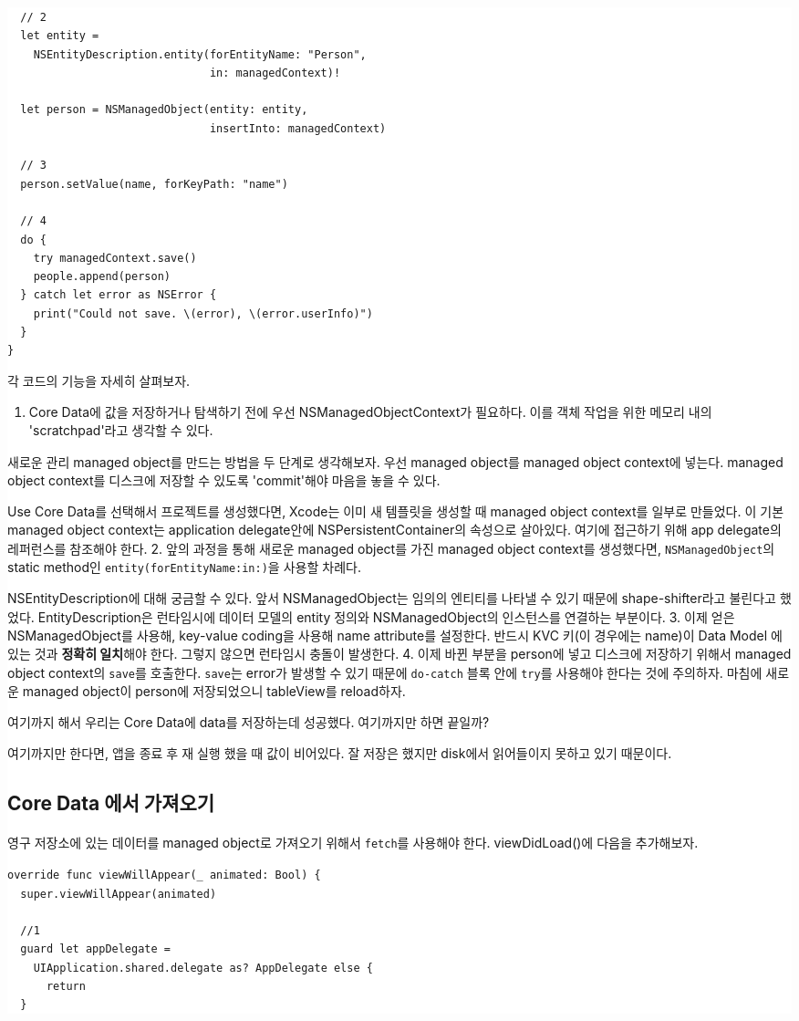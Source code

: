       // 2
      let entity =
        NSEntityDescription.entity(forEntityName: "Person",
                                   in: managedContext)!
      
      let person = NSManagedObject(entity: entity,
                                   insertInto: managedContext)
      
      // 3
      person.setValue(name, forKeyPath: "name")
      
      // 4
      do {
        try managedContext.save()
        people.append(person)
      } catch let error as NSError {
        print("Could not save. \(error), \(error.userInfo)")
      }
    }

각 코드의 기능을 자세히 살펴보자.

1. Core Data에 값을 저장하거나 탐색하기 전에 우선 NSManagedObjectContext가 필요하다. 이를 객체 작업을 위한 메모리 내의 'scratchpad'라고 생각할 수 있다.
 
새로운 관리 managed object를 만드는 방법을 두 단계로 생각해보자. 우선 managed object를 managed object context에 넣는다. managed object context를 디스크에 저장할 수 있도록 'commit'해야 마음을 놓을 수 있다.

Use Core Data를 선택해서 프로젝트를 생성했다면, Xcode는 이미 새 템플릿을 생성할 때 managed object context를 일부로 만들었다. 이 기본 managed object context는 application delegate안에 NSPersistentContainer의 속성으로 살아있다. 여기에 접근하기 위해 app delegate의 레퍼런스를 참조해야 한다. 
2. 앞의 과정을 통해 새로운 managed object를 가진 managed object context를 생성했다면, `NSManagedObject`의 static method인 `entity(forEntityName:in:)`을 사용할 차례다. 

NSEntityDescription에 대해 궁금할 수 있다. 앞서 NSManagedObject는 임의의 엔티티를 나타낼 수 있기 때문에 shape-shifter라고 불린다고 했었다. EntityDescription은 런타임시에 데이터 모델의 entity 정의와 NSManagedObject의 인스턴스를 연결하는 부분이다. 
3. 이제 얻은 NSManagedObject를 사용해, key-value coding을 사용해 name attribute를 설정한다. 반드시 KVC 키(이 경우에는 name)이 Data Model 에 있는 것과 **정확히 일치**해야 한다. 그렇지 않으면 런타임시 충돌이 발생한다. 
4. 이제 바뀐 부분을 person에 넣고 디스크에 저장하기 위해서 managed object context의 `save`를 호출한다. `save`는 error가 발생할 수 있기 때문에 `do-catch` 블록 안에 `try`를 사용해야 한다는 것에 주의하자. 마침에 새로운 managed object이 person에 저장되었으니 tableView를 reload하자. 

여기까지 해서 우리는 Core Data에 data를 저장하는데 성공했다. 여기까지만 하면 끝일까?

여기까지만 한다면, 앱을 종료 후 재 실행 했을 때 값이 비어있다. 잘 저장은 했지만 disk에서 읽어들이지 못하고 있기 때문이다. 

## Core Data 에서 가져오기

영구 저장소에 있는 데이터를 managed object로 가져오기 위해서 `fetch`를 사용해야 한다. viewDidLoad()에 다음을 추가해보자.

    override func viewWillAppear(_ animated: Bool) {
      super.viewWillAppear(animated)
      
      //1
      guard let appDelegate =
        UIApplication.shared.delegate as? AppDelegate else {
          return
      }
      